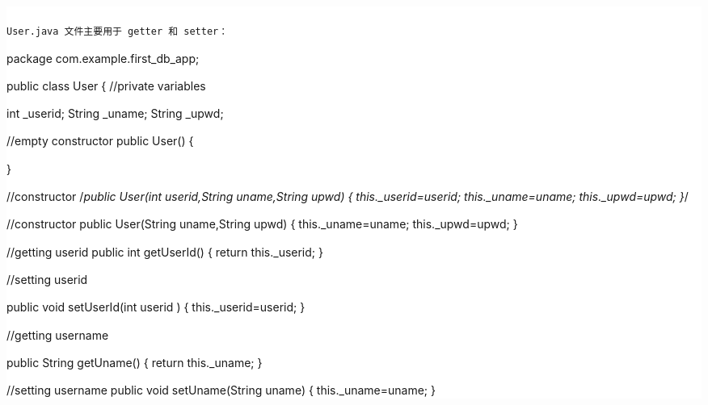 ```

User.java 文件主要用于 getter 和 setter：

```
package com.example.first_db_app;

public class User 
{
    //private variables

int _userid;
String _uname;
String _upwd;

//empty constructor
public User()
{

}

//constructor
/*public User(int userid,String uname,String upwd)
{
    this._userid=userid;
    this._uname=uname;
    this._upwd=upwd;
}*/

//constructor
public User(String uname,String upwd)
{
    this._uname=uname;
    this._upwd=upwd;
}

//getting userid
public int getUserId()
{
    return this._userid;
}

//setting userid

public void setUserId(int userid )
{
    this._userid=userid;
}

//getting username

public String getUname()
{
    return this._uname;
}

//setting username
public void setUname(String uname)
{
    this._uname=uname;
}
